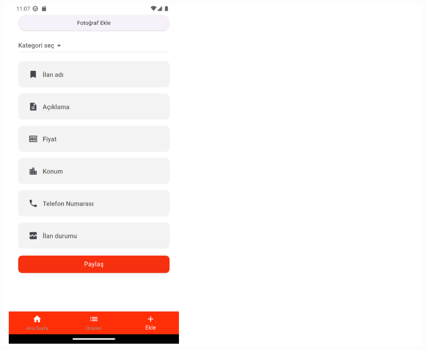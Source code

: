   <img src="https://github.com/arda-copur/Deal-App/blob/main/ss/share_advert.png" alt="project-screenshot" width="370" height="700"/>
